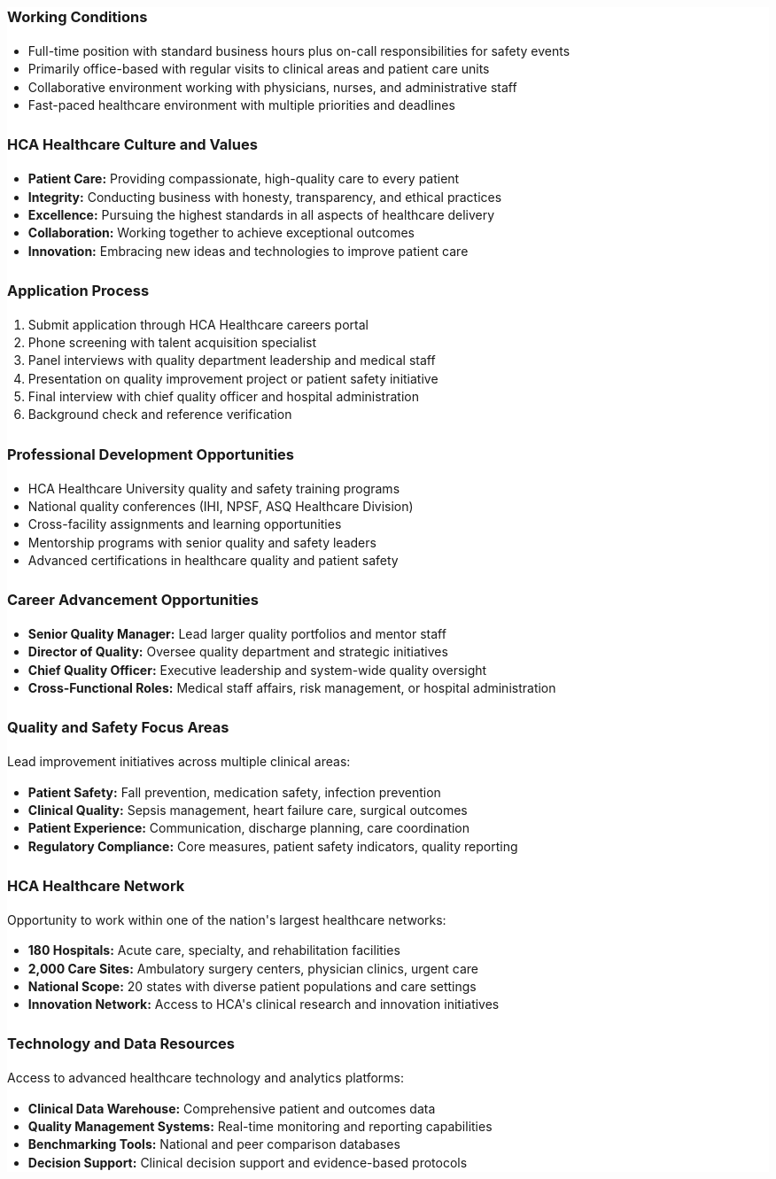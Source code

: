 ### Working Conditions
- Full-time position with standard business hours plus on-call responsibilities for safety events
- Primarily office-based with regular visits to clinical areas and patient care units
- Collaborative environment working with physicians, nurses, and administrative staff
- Fast-paced healthcare environment with multiple priorities and deadlines

### HCA Healthcare Culture and Values
- **Patient Care:** Providing compassionate, high-quality care to every patient
- **Integrity:** Conducting business with honesty, transparency, and ethical practices
- **Excellence:** Pursuing the highest standards in all aspects of healthcare delivery
- **Collaboration:** Working together to achieve exceptional outcomes
- **Innovation:** Embracing new ideas and technologies to improve patient care

### Application Process
1. Submit application through HCA Healthcare careers portal
2. Phone screening with talent acquisition specialist
3. Panel interviews with quality department leadership and medical staff
4. Presentation on quality improvement project or patient safety initiative
5. Final interview with chief quality officer and hospital administration
6. Background check and reference verification

### Professional Development Opportunities
- HCA Healthcare University quality and safety training programs
- National quality conferences (IHI, NPSF, ASQ Healthcare Division)
- Cross-facility assignments and learning opportunities
- Mentorship programs with senior quality and safety leaders
- Advanced certifications in healthcare quality and patient safety

### Career Advancement Opportunities
- **Senior Quality Manager:** Lead larger quality portfolios and mentor staff
- **Director of Quality:** Oversee quality department and strategic initiatives
- **Chief Quality Officer:** Executive leadership and system-wide quality oversight
- **Cross-Functional Roles:** Medical staff affairs, risk management, or hospital administration

### Quality and Safety Focus Areas
Lead improvement initiatives across multiple clinical areas:
- **Patient Safety:** Fall prevention, medication safety, infection prevention
- **Clinical Quality:** Sepsis management, heart failure care, surgical outcomes
- **Patient Experience:** Communication, discharge planning, care coordination
- **Regulatory Compliance:** Core measures, patient safety indicators, quality reporting

### HCA Healthcare Network
Opportunity to work within one of the nation's largest healthcare networks:
- **180 Hospitals:** Acute care, specialty, and rehabilitation facilities
- **2,000 Care Sites:** Ambulatory surgery centers, physician clinics, urgent care
- **National Scope:** 20 states with diverse patient populations and care settings
- **Innovation Network:** Access to HCA's clinical research and innovation initiatives

### Technology and Data Resources
Access to advanced healthcare technology and analytics platforms:
- **Clinical Data Warehouse:** Comprehensive patient and outcomes data
- **Quality Management Systems:** Real-time monitoring and reporting capabilities
- **Benchmarking Tools:** National and peer comparison databases
- **Decision Support:** Clinical decision support and evidence-based protocols
